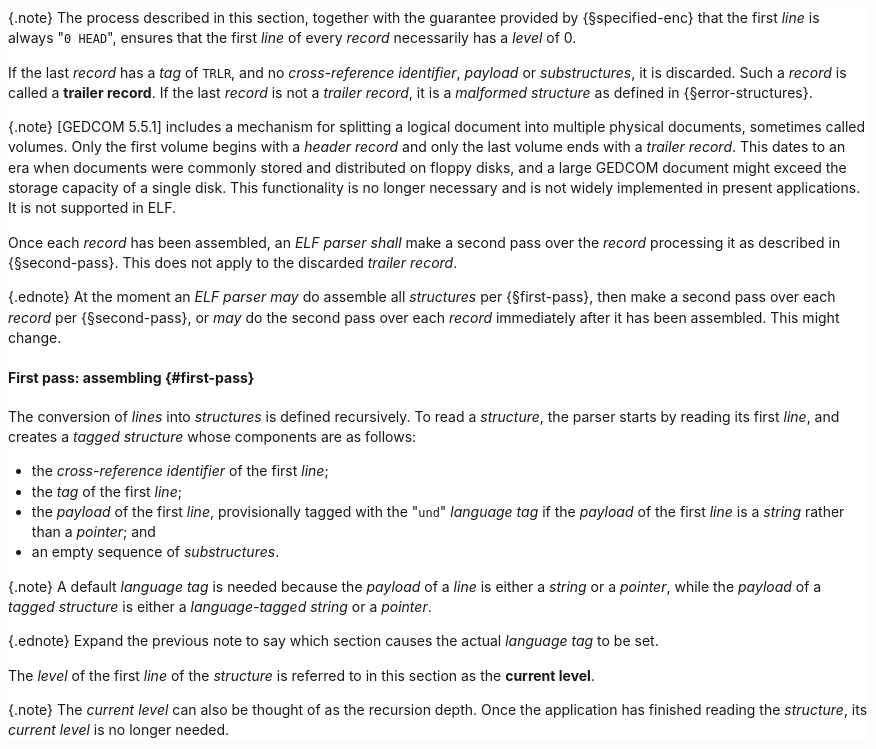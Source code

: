 {.note} The process described in this section, together with the
guarantee provided by {§specified-enc} that the first *line* is always
"`0 HEAD`", ensures that the first *line* of every *record* necessarily
has a *level* of 0.

If the last *record* has a *tag* of `TRLR`, and no *cross-reference
identifier*, *payload* or *substructures*, it is discarded.  Such a
*record* is called a **trailer record**.  If the last *record* is not a
*trailer record*, it is a *malformed structure* as defined in
{§error-structures}.  

{.note} [GEDCOM 5.5.1] includes a mechanism for splitting a logical
document into multiple physical documents, sometimes called volumes.
Only the first volume begins with a *header record* and only the last
volume ends with a *trailer record*.  This dates to an era when
documents were commonly stored and distributed on floppy disks, and
a large GEDCOM document might exceed the storage capacity of a single
disk.  This functionality is no longer necessary and is not widely
implemented in present applications.  It is not supported in ELF.

Once each *record* has been assembled, an *ELF parser* *shall* make a
second pass over the *record* processing it as described in
{§second-pass}.  This does not apply to the discarded *trailer record*.

{.ednote} At the moment an *ELF parser* *may* do assemble all
*structures* per {§first-pass}, then make a second pass over each
*record* per {§second-pass}, or *may* do the second pass over each
*record* immediately after it has been assembled.  This might change.

#### First pass: assembling                                      {#first-pass}

The conversion of *lines* into *structures* is defined recursively.  To
read a *structure*, the parser starts by reading its first *line*, and
creates a *tagged structure* whose components are as follows:

* the *cross-reference identifier* of the first *line*;
* the *tag* of the first *line*;
* the *payload* of the first *line*, provisionally tagged with the "`und`"
  *language tag* if the *payload* of the first *line* is a *string* rather
  than a *pointer*; and 
* an empty sequence of *substructures*.

{.note}  A default *language tag* is needed because the *payload* of a
*line* is either a *string* or a *pointer*, while the *payload* of a
*tagged structure* is either a *language-tagged string* or a *pointer*.

{.ednote} Expand the previous note to say which section causes the
actual *language tag* to be set.

The *level* of the first *line* of the *structure* is referred to in
this section as the **current level**.  

{.note}  The *current level* can also be thought of as the recursion
depth.  Once the application has finished reading the *structure*, its
*current level* is no longer needed.
